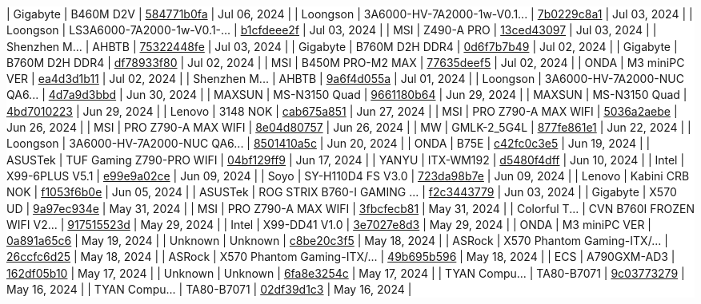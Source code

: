 | Gigabyte      | B460M D2V                   | [584771b0fa](https://linux-hardware.org/?probe=584771b0fa) | Jul 06, 2024 |
| Loongson      | 3A6000-HV-7A2000-1w-V0.1... | [7b0229c8a1](https://linux-hardware.org/?probe=7b0229c8a1) | Jul 03, 2024 |
| Loongson      | LS3A6000-7A2000-1w-V0.1-... | [b1cfdeee2f](https://linux-hardware.org/?probe=b1cfdeee2f) | Jul 03, 2024 |
| MSI           | Z490-A PRO                  | [13ced43097](https://linux-hardware.org/?probe=13ced43097) | Jul 03, 2024 |
| Shenzhen M... | AHBTB                       | [75322448fe](https://linux-hardware.org/?probe=75322448fe) | Jul 03, 2024 |
| Gigabyte      | B760M D2H DDR4              | [0d6f7b7b49](https://linux-hardware.org/?probe=0d6f7b7b49) | Jul 02, 2024 |
| Gigabyte      | B760M D2H DDR4              | [df78933f80](https://linux-hardware.org/?probe=df78933f80) | Jul 02, 2024 |
| MSI           | B450M PRO-M2 MAX            | [77635deef5](https://linux-hardware.org/?probe=77635deef5) | Jul 02, 2024 |
| ONDA          | M3 miniPC VER               | [ea4d3d1b11](https://linux-hardware.org/?probe=ea4d3d1b11) | Jul 02, 2024 |
| Shenzhen M... | AHBTB                       | [9a6f4d055a](https://linux-hardware.org/?probe=9a6f4d055a) | Jul 01, 2024 |
| Loongson      | 3A6000-HV-7A2000-NUC QA6... | [4d7a9d3bbd](https://linux-hardware.org/?probe=4d7a9d3bbd) | Jun 30, 2024 |
| MAXSUN        | MS-N3150 Quad               | [9661180b64](https://linux-hardware.org/?probe=9661180b64) | Jun 29, 2024 |
| MAXSUN        | MS-N3150 Quad               | [4bd7010223](https://linux-hardware.org/?probe=4bd7010223) | Jun 29, 2024 |
| Lenovo        | 3148 NOK                    | [cab675a851](https://linux-hardware.org/?probe=cab675a851) | Jun 27, 2024 |
| MSI           | PRO Z790-A MAX WIFI         | [5036a2aebe](https://linux-hardware.org/?probe=5036a2aebe) | Jun 26, 2024 |
| MSI           | PRO Z790-A MAX WIFI         | [8e04d80757](https://linux-hardware.org/?probe=8e04d80757) | Jun 26, 2024 |
| MW            | GMLK-2_5G4L                 | [877fe861e1](https://linux-hardware.org/?probe=877fe861e1) | Jun 22, 2024 |
| Loongson      | 3A6000-HV-7A2000-NUC QA6... | [8501410a5c](https://linux-hardware.org/?probe=8501410a5c) | Jun 20, 2024 |
| ONDA          | B75E                        | [c42fc0c3e5](https://linux-hardware.org/?probe=c42fc0c3e5) | Jun 19, 2024 |
| ASUSTek       | TUF Gaming Z790-PRO WIFI    | [04bf129ff9](https://linux-hardware.org/?probe=04bf129ff9) | Jun 17, 2024 |
| YANYU         | ITX-WM192                   | [d5480f4dff](https://linux-hardware.org/?probe=d5480f4dff) | Jun 10, 2024 |
| Intel         | X99-6PLUS V5.1              | [e99e9a02ce](https://linux-hardware.org/?probe=e99e9a02ce) | Jun 09, 2024 |
| Soyo          | SY-H110D4 FS V3.0           | [723da98b7e](https://linux-hardware.org/?probe=723da98b7e) | Jun 09, 2024 |
| Lenovo        | Kabini CRB NOK              | [f1053f6b0e](https://linux-hardware.org/?probe=f1053f6b0e) | Jun 05, 2024 |
| ASUSTek       | ROG STRIX B760-I GAMING ... | [f2c3443779](https://linux-hardware.org/?probe=f2c3443779) | Jun 03, 2024 |
| Gigabyte      | X570 UD                     | [9a97ec934e](https://linux-hardware.org/?probe=9a97ec934e) | May 31, 2024 |
| MSI           | PRO Z790-A MAX WIFI         | [3fbcfecb81](https://linux-hardware.org/?probe=3fbcfecb81) | May 31, 2024 |
| Colorful T... | CVN B760I FROZEN WIFI V2... | [917515523d](https://linux-hardware.org/?probe=917515523d) | May 29, 2024 |
| Intel         | X99-DD41 V1.0               | [3e7027e8d3](https://linux-hardware.org/?probe=3e7027e8d3) | May 29, 2024 |
| ONDA          | M3 miniPC VER               | [0a891a65c6](https://linux-hardware.org/?probe=0a891a65c6) | May 19, 2024 |
| Unknown       | Unknown                     | [c8be20c3f5](https://linux-hardware.org/?probe=c8be20c3f5) | May 18, 2024 |
| ASRock        | X570 Phantom Gaming-ITX/... | [26ccfc6d25](https://linux-hardware.org/?probe=26ccfc6d25) | May 18, 2024 |
| ASRock        | X570 Phantom Gaming-ITX/... | [49b695b596](https://linux-hardware.org/?probe=49b695b596) | May 18, 2024 |
| ECS           | A790GXM-AD3                 | [162df05b10](https://linux-hardware.org/?probe=162df05b10) | May 17, 2024 |
| Unknown       | Unknown                     | [6fa8e3254c](https://linux-hardware.org/?probe=6fa8e3254c) | May 17, 2024 |
| TYAN Compu... | TA80-B7071                  | [9c03773279](https://linux-hardware.org/?probe=9c03773279) | May 16, 2024 |
| TYAN Compu... | TA80-B7071                  | [02df39d1c3](https://linux-hardware.org/?probe=02df39d1c3) | May 16, 2024 |